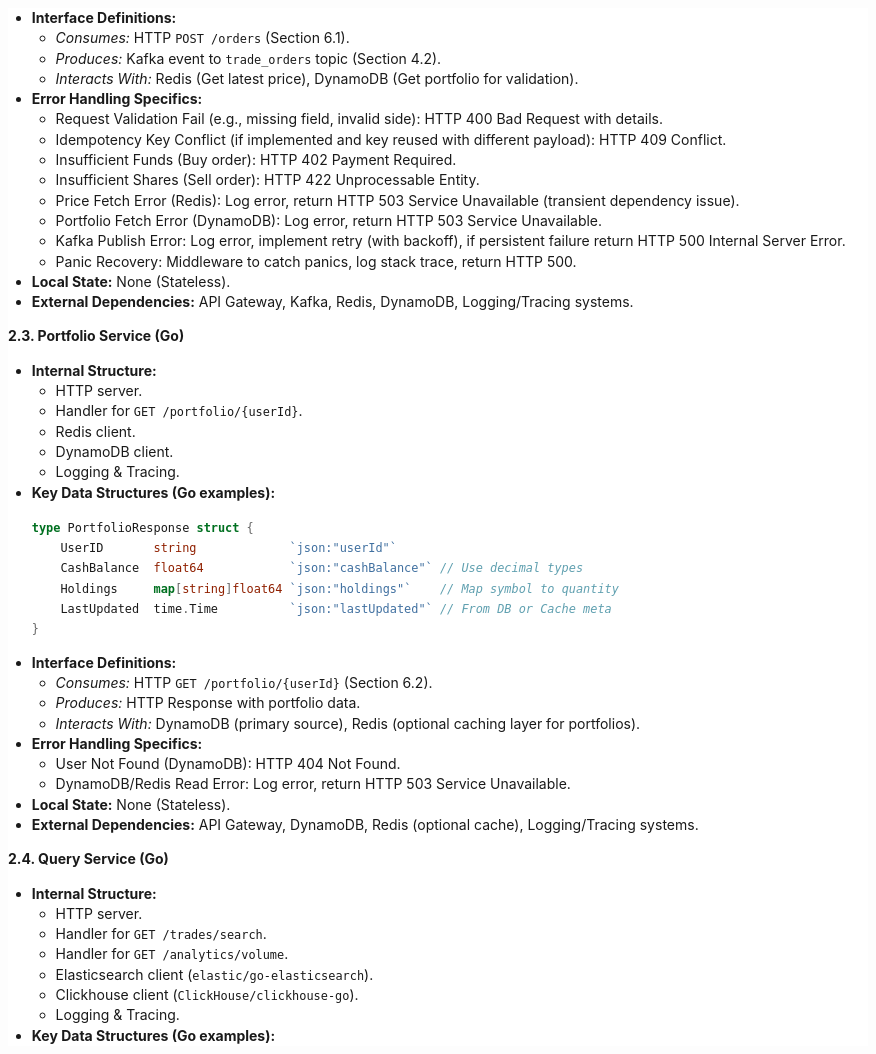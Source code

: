 - **Interface Definitions:**
  - _Consumes:_ HTTP `POST /orders` (Section 6.1).
  - _Produces:_ Kafka event to `trade_orders` topic (Section 4.2).
  - _Interacts With:_ Redis (Get latest price), DynamoDB (Get portfolio for validation).
- **Error Handling Specifics:**
  - Request Validation Fail (e.g., missing field, invalid side): HTTP 400 Bad Request with details.
  - Idempotency Key Conflict (if implemented and key reused with different payload): HTTP 409 Conflict.
  - Insufficient Funds (Buy order): HTTP 402 Payment Required.
  - Insufficient Shares (Sell order): HTTP 422 Unprocessable Entity.
  - Price Fetch Error (Redis): Log error, return HTTP 503 Service Unavailable (transient dependency issue).
  - Portfolio Fetch Error (DynamoDB): Log error, return HTTP 503 Service Unavailable.
  - Kafka Publish Error: Log error, implement retry (with backoff), if persistent failure return HTTP 500 Internal Server Error.
  - Panic Recovery: Middleware to catch panics, log stack trace, return HTTP 500.
- **Local State:** None (Stateless).
- **External Dependencies:** API Gateway, Kafka, Redis, DynamoDB, Logging/Tracing systems.

**2.3. Portfolio Service (Go)**

- **Internal Structure:**
  - HTTP server.
  - Handler for `GET /portfolio/{userId}`.
  - Redis client.
  - DynamoDB client.
  - Logging & Tracing.
- **Key Data Structures (Go examples):**
  ```go
  type PortfolioResponse struct {
      UserID       string             `json:"userId"`
      CashBalance  float64            `json:"cashBalance"` // Use decimal types
      Holdings     map[string]float64 `json:"holdings"`    // Map symbol to quantity
      LastUpdated  time.Time          `json:"lastUpdated"` // From DB or Cache meta
  }
  ```
- **Interface Definitions:**
  - _Consumes:_ HTTP `GET /portfolio/{userId}` (Section 6.2).
  - _Produces:_ HTTP Response with portfolio data.
  - _Interacts With:_ DynamoDB (primary source), Redis (optional caching layer for portfolios).
- **Error Handling Specifics:**
  - User Not Found (DynamoDB): HTTP 404 Not Found.
  - DynamoDB/Redis Read Error: Log error, return HTTP 503 Service Unavailable.
- **Local State:** None (Stateless).
- **External Dependencies:** API Gateway, DynamoDB, Redis (optional cache), Logging/Tracing systems.

**2.4. Query Service (Go)**

- **Internal Structure:**
  - HTTP server.
  - Handler for `GET /trades/search`.
  - Handler for `GET /analytics/volume`.
  - Elasticsearch client (`elastic/go-elasticsearch`).
  - Clickhouse client (`ClickHouse/clickhouse-go`).
  - Logging & Tracing.
- **Key Data Structures (Go examples):**
